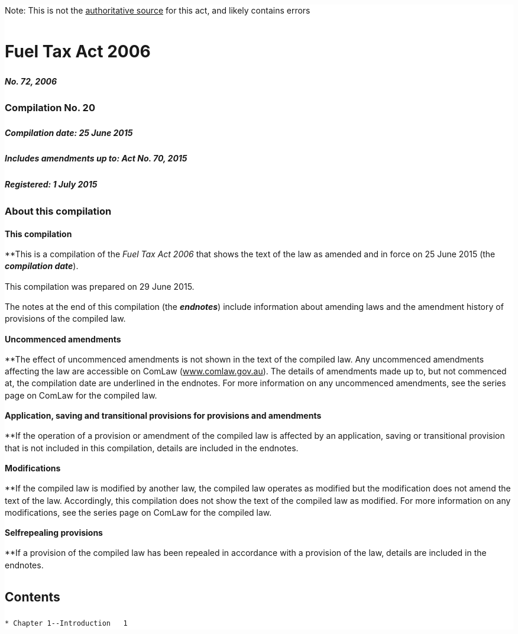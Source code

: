 Note: This is not the [authoritative source](https://www.comlaw.gov.au/Details/C2015C00289) for this act, and likely contains errors

# Fuel Tax Act 2006

##### No. 72, 2006

### Compilation No. 20

##### Compilation date: 25 June 2015

##### Includes amendments up to: Act No. 70, 2015

##### Registered: 1 July 2015

### About this compilation

**This compilation**

**This is a compilation of the _Fuel Tax Act 2006_ that shows the text of the law as amended and in force on 25 June 2015 (the **_compilation date_**).

This compilation was prepared on 29 June 2015.

The notes at the end of this compilation (the **_endnotes_**) include information about amending laws and the amendment history of provisions of the compiled law.

**Uncommenced amendments**

**The effect of uncommenced amendments is not shown in the text of the compiled law. Any uncommenced amendments affecting the law are accessible on ComLaw (www.comlaw.gov.au). The details of amendments made up to, but not commenced at, the compilation date are underlined in the endnotes. For more information on any uncommenced amendments, see the series page on ComLaw for the compiled law.

**Application, saving and transitional provisions for provisions and amendments**

**If the operation of a provision or amendment of the compiled law is affected by an application, saving or transitional provision that is not included in this compilation, details are included in the endnotes.

**Modifications**

**If the compiled law is modified by another law, the compiled law operates as modified but the modification does not amend the text of the law. Accordingly, this compilation does not show the text of the compiled law as modified. For more information on any modifications, see the series page on ComLaw for the compiled law.

**Selfrepealing provisions**

**If a provision of the compiled law has been repealed in accordance with a provision of the law, details are included in the endnotes.

## Contents

    * Chapter 1--Introduction	1
